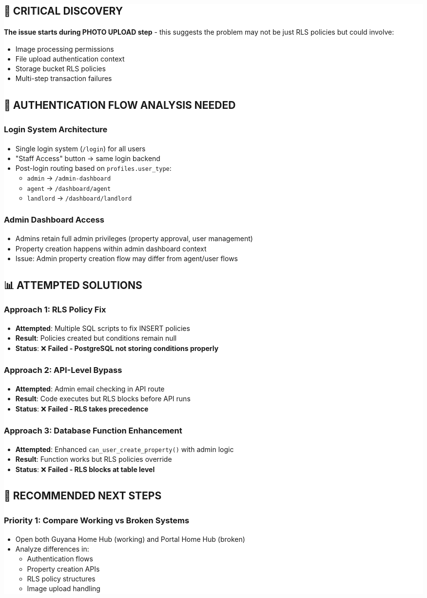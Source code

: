 ## 🚨 **CRITICAL DISCOVERY**
**The issue starts during PHOTO UPLOAD step** - this suggests the problem may not be just RLS policies but could involve:
- Image processing permissions
- File upload authentication context
- Storage bucket RLS policies  
- Multi-step transaction failures

## 🔄 **AUTHENTICATION FLOW ANALYSIS NEEDED**

### **Login System Architecture**
- Single login system (`/login`) for all users
- "Staff Access" button → same login backend
- Post-login routing based on `profiles.user_type`:
  - `admin` → `/admin-dashboard`
  - `agent` → `/dashboard/agent`
  - `landlord` → `/dashboard/landlord`

### **Admin Dashboard Access**
- Admins retain full admin privileges (property approval, user management)
- Property creation happens within admin dashboard context
- Issue: Admin property creation flow may differ from agent/user flows

## 📊 **ATTEMPTED SOLUTIONS**

### **Approach 1: RLS Policy Fix**
- **Attempted**: Multiple SQL scripts to fix INSERT policies
- **Result**: Policies created but conditions remain null
- **Status**: ❌ **Failed - PostgreSQL not storing conditions properly**

### **Approach 2: API-Level Bypass** 
- **Attempted**: Admin email checking in API route
- **Result**: Code executes but RLS blocks before API runs
- **Status**: ❌ **Failed - RLS takes precedence**

### **Approach 3: Database Function Enhancement**
- **Attempted**: Enhanced `can_user_create_property()` with admin logic
- **Result**: Function works but RLS policies override
- **Status**: ❌ **Failed - RLS blocks at table level**

## 🎯 **RECOMMENDED NEXT STEPS**

### **Priority 1: Compare Working vs Broken Systems**
- Open both Guyana Home Hub (working) and Portal Home Hub (broken) 
- Analyze differences in:
  - Authentication flows
  - Property creation APIs
  - RLS policy structures
  - Image upload handling
